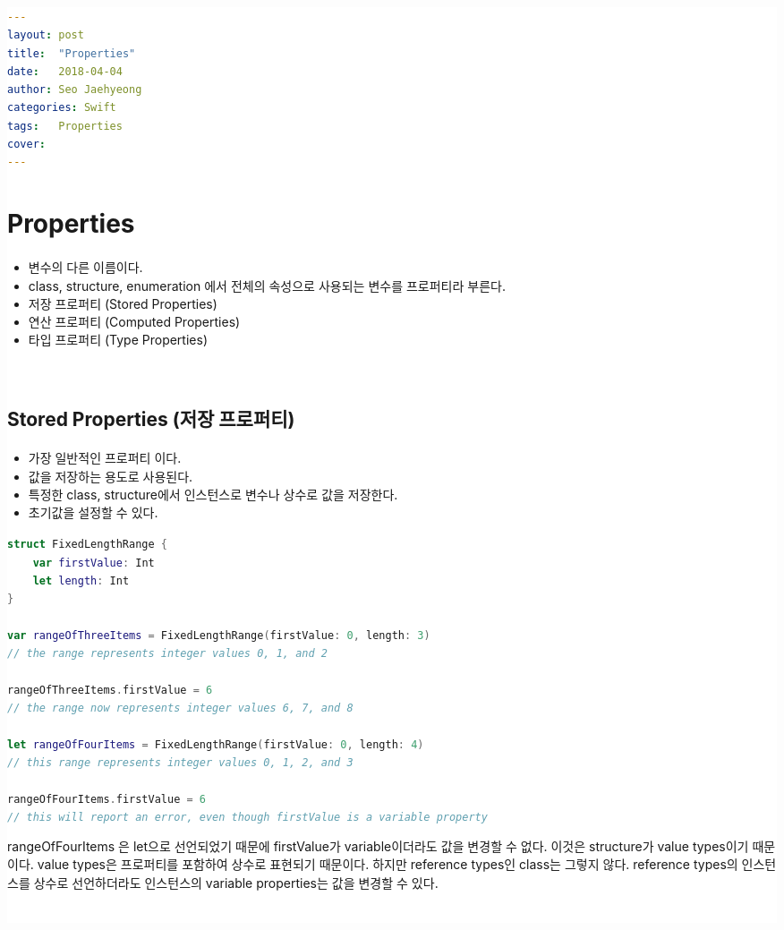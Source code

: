 ```yaml
---
layout: post
title:  "Properties"
date:   2018-04-04
author: Seo Jaehyeong
categories: Swift
tags:	Properties
cover:
---
```


# Properties
- 변수의 다른 이름이다.
- class, structure, enumeration 에서 전체의 속성으로 사용되는 변수를 프로퍼티라 부른다.
- 저장 프로퍼티 (Stored Properties)
- 연산 프로퍼티 (Computed Properties)
- 타입 프로퍼티 (Type Properties)

<br/>

## Stored Properties (저장 프로퍼티)
- 가장 일반적인 프로퍼티 이다.
- 값을 저장하는 용도로 사용된다.
- 특정한 class, structure에서 인스턴스로 변수나 상수로 값을 저장한다.
- 초기값을 설정할 수 있다.

```Swift
struct FixedLengthRange {
    var firstValue: Int
    let length: Int
}

var rangeOfThreeItems = FixedLengthRange(firstValue: 0, length: 3)
// the range represents integer values 0, 1, and 2

rangeOfThreeItems.firstValue = 6
// the range now represents integer values 6, 7, and 8

let rangeOfFourItems = FixedLengthRange(firstValue: 0, length: 4)
// this range represents integer values 0, 1, 2, and 3

rangeOfFourItems.firstValue = 6
// this will report an error, even though firstValue is a variable property
```
rangeOfFourItems 은 let으로 선언되었기 때문에 firstValue가 variable이더라도 값을 변경할 수 없다. 이것은 structure가 value types이기 때문이다. value types은 프로퍼티를 포함하여 상수로 표현되기 때문이다. 하지만 reference types인 class는 그렇지 않다. reference types의 인스턴스를 상수로 선언하더라도 인스턴스의 variable properties는 값을 변경할 수 있다.

<br/>
